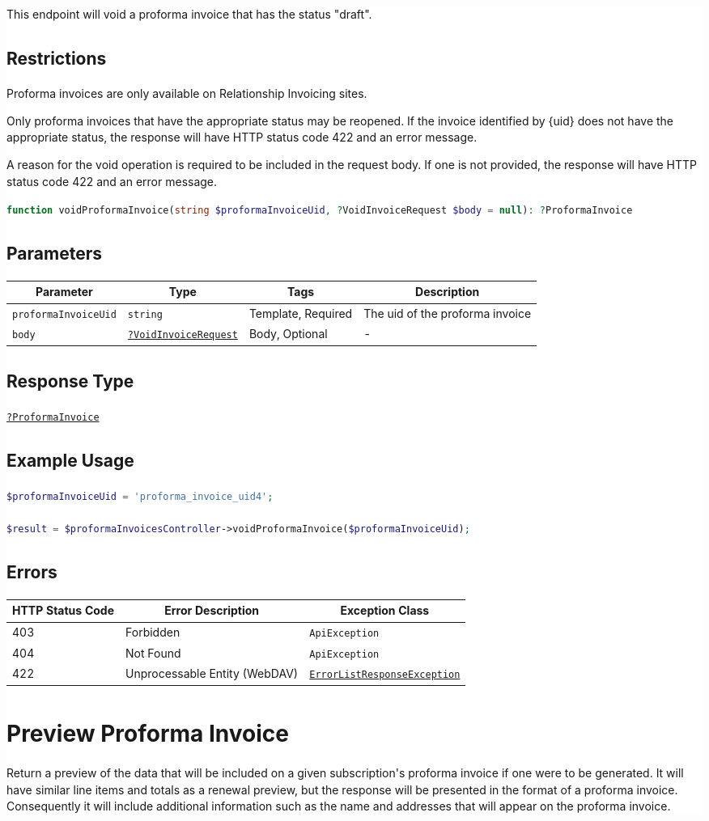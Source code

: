 This endpoint will void a proforma invoice that has the status "draft".

## Restrictions

Proforma invoices are only available on Relationship Invoicing sites.

Only proforma invoices that have the appropriate status may be reopened. If the invoice identified by {uid} does not have the appropriate status, the response will have HTTP status code 422 and an error message.

A reason for the void operation is required to be included in the request body. If one is not provided, the response will have HTTP status code 422 and an error message.

```php
function voidProformaInvoice(string $proformaInvoiceUid, ?VoidInvoiceRequest $body = null): ?ProformaInvoice
```

## Parameters

| Parameter | Type | Tags | Description |
|  --- | --- | --- | --- |
| `proformaInvoiceUid` | `string` | Template, Required | The uid of the proforma invoice |
| `body` | [`?VoidInvoiceRequest`](../../doc/models/void-invoice-request.md) | Body, Optional | - |

## Response Type

[`?ProformaInvoice`](../../doc/models/proforma-invoice.md)

## Example Usage

```php
$proformaInvoiceUid = 'proforma_invoice_uid4';

$result = $proformaInvoicesController->voidProformaInvoice($proformaInvoiceUid);
```

## Errors

| HTTP Status Code | Error Description | Exception Class |
|  --- | --- | --- |
| 403 | Forbidden | `ApiException` |
| 404 | Not Found | `ApiException` |
| 422 | Unprocessable Entity (WebDAV) | [`ErrorListResponseException`](../../doc/models/error-list-response-exception.md) |


# Preview Proforma Invoice

Return a preview of the data that will be included on a given subscription's proforma invoice if one were to be generated. It will have similar line items and totals as a renewal preview, but the response will be presented in the format of a proforma invoice. Consequently it will include additional information such as the name and addresses that will appear on the proforma invoice.
